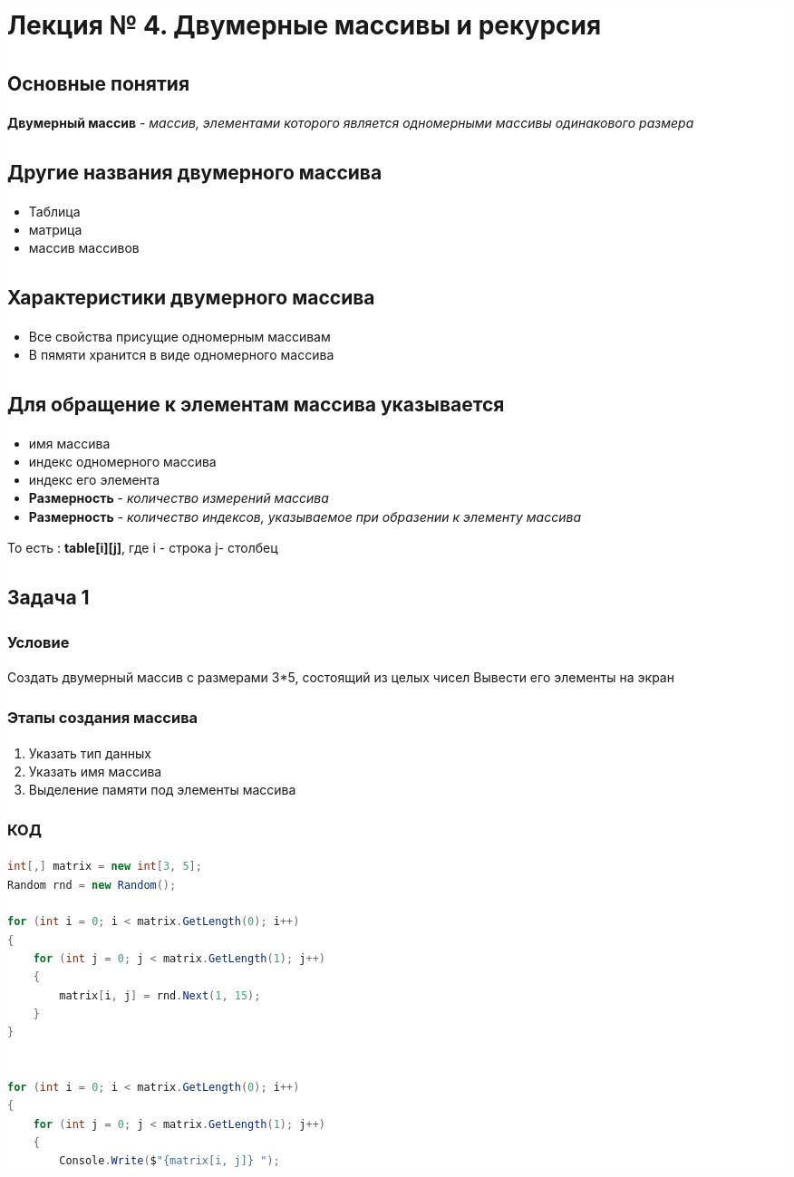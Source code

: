 # Лекция № 4. Двумерные массивы и рекурсия

## Основные понятия

**Двумерный массив** - *массив, элементами которого является одномерными массивы одинакового размера*

## Другие названия двумерного массива 
* Таблица
* матрица
* массив массивов

## Характеристики двумерного массива

- Все свойства присущие одномерным массивам
- В пямяти хранится в виде одномерного массива

## Для обращение к элементам массива указывается 
- имя массива
- индекс одномерного массива
- индекс его элемента 
- **Размерность** - *количество измерений массива*
- **Размерность** - *количество индексов, указываемое при образении к элементу массива*

То есть : 
**table[i][j]**, где i - строка
j- столбец

## Задача 1

### Условие

Создать двумерный массив с размерами 3*5, состоящий из целых чисел
Вывести его элементы на экран 

### Этапы создания массива

1. Указать тип данных
2.  Указать имя массива
3. Выделение памяти под элементы массива

### КОД
```C#
int[,] matrix = new int[3, 5];
Random rnd = new Random();

for (int i = 0; i < matrix.GetLength(0); i++)
{
    for (int j = 0; j < matrix.GetLength(1); j++)
    {
        matrix[i, j] = rnd.Next(1, 15);
    }
}


for (int i = 0; i < matrix.GetLength(0); i++)
{
    for (int j = 0; j < matrix.GetLength(1); j++)
    {
        Console.Write($"{matrix[i, j]} ");
```